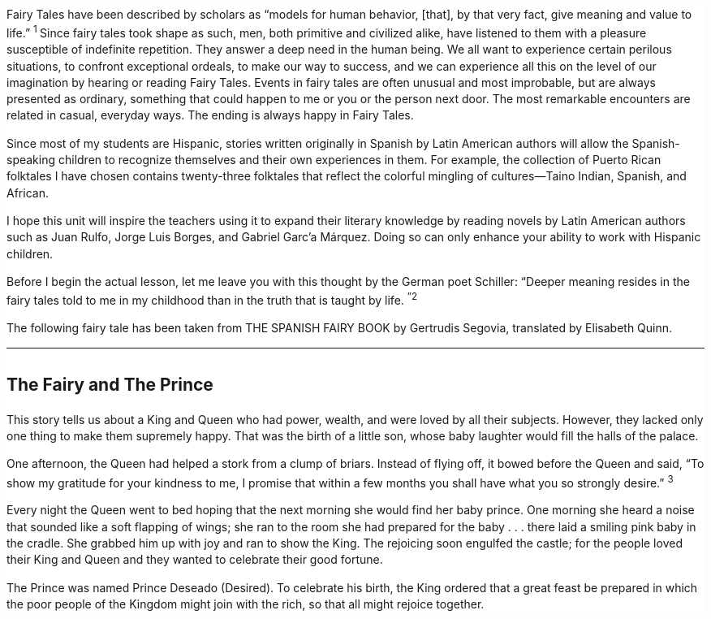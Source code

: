  <p>
  Fairy Tales have been described by scholars as “models for human behavior, [that], by that very fact, give meaning and value to life.”
  <sup>
   1
  </sup>
  Since fairy tales took shape as such, men, both primitive and civilized alike, have listened to them with a pleasure susceptible of indefinite repetition. They answer a deep need in the human being. We all want to experience certain perilous situations, to confront exceptional ordeals, to make our way to success, and we can experience all this on the level of our imagination by hearing or reading Fairy Tales. Events in fairy tales are often unusual and most improbable, but are always presented as ordinary, something that could happen to me or you or the person next door. The most remarkable encounters are related in casual, everyday ways. The ending is always happy in Fairy Tales.
 </p>
 <p>
  Since most of my students are Hispanic, stories written originally in Spanish by Latin American authors will allow the Spanish-speaking children to recognize themselves and their own experiences in them. For example, the collection of Puerto Rican folktales I have chosen contains twenty-three folktales that reflect the colorful mingling of cultures—Taino Indian, Spanish, and African.
 </p>
 <p>
  I hope this unit will inspire the teachers using it to expand their literary knowledge by reading novels by Latin American authors such as Juan Rulfo, Jorge Luis Borges, and Gabriel Garc’a Márquez. Doing so can only enhance your ability to work with Hispanic children.
 </p>
 <p>
  Before I begin the actual lesson, let me leave you with this thought by the German poet Schiller: “Deeper meaning resides in the fairy tales told to me in my childhood than in the truth that is taught by life.
  <sup>
   ”2
  </sup>
 </p>
 <p>
  The following fairy tale has been taken from THE SPANISH FAIRY BOOK by Gertrudis Segovia, translated by Elisabeth Quinn.
 </p>
<hr/>
 <h2>
  The Fairy and The Prince
 </h2>
 This story tells us about a King and Queen who had power, wealth, and were loved by all their subjects. However, they lacked only one thing to make them supremely happy. That was the birth of a little son, whose baby laughter would fill the halls of the palace.
 <p>
  One afternoon, the Queen had helped a stork from a clump of briars. Instead of flying off, it bowed before the Queen and said, “To show my gratitude for your kindness to me, I promise that within a few months you shall have what you so strongly desire.”
  <sup>
   3
  </sup>
 </p>
 <p>
  Every night the Queen went to bed hoping that the next morning she would find her baby prince. One morning she heard a noise that sounded like a soft flapping of wings; she ran to the room she had prepared for the baby . . . there laid a smiling pink baby in the cradle. She grabbed him up with joy and ran to show the King. The rejoicing soon engulfed the castle; for the people loved their King and Queen and they wanted to celebrate their good fortune.
 </p>
 <p>
  The Prince was named Prince Deseado (Desired). To celebrate his birth, the King ordered that a great feast be prepared in which the poor people of the Kingdom might join with the rich, so that all might rejoice together.
 </p>